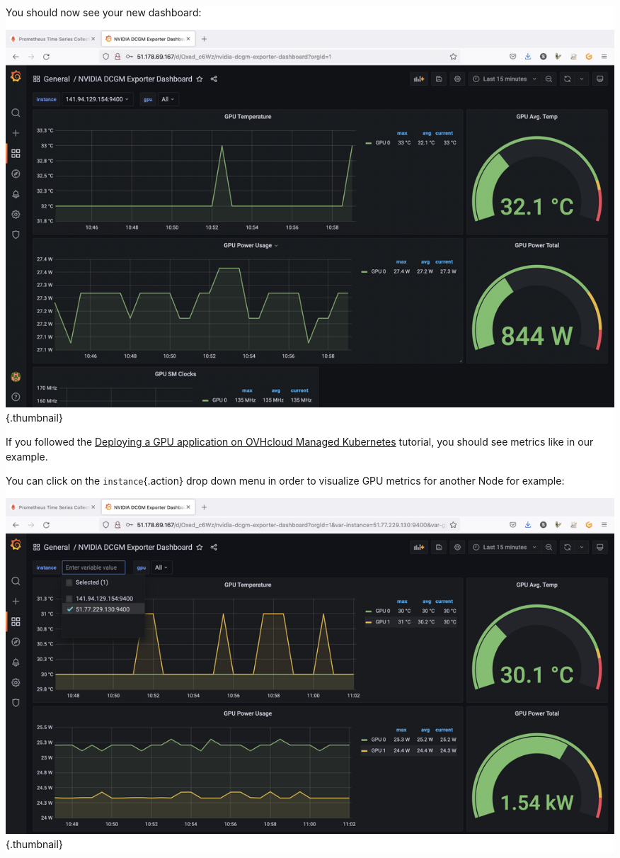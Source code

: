 You should now see your new dashboard:

![Grafana NVIDIA DCGM Exporter Dashboard](images/grafana-dcgm-exporter-dashboard.png){.thumbnail}

If you followed the [Deploying a GPU application on OVHcloud Managed Kubernetes](../deploying-gpu-application) tutorial, you should see metrics like in our example.

You can click on the `instance`{.action} drop down menu in order to visualize GPU metrics for another Node for example:

![Grafana NVIDIA DCGM Exporter Dashboard other node](images/grafana-dcgm-exporter-dashboard-2.png){.thumbnail}
